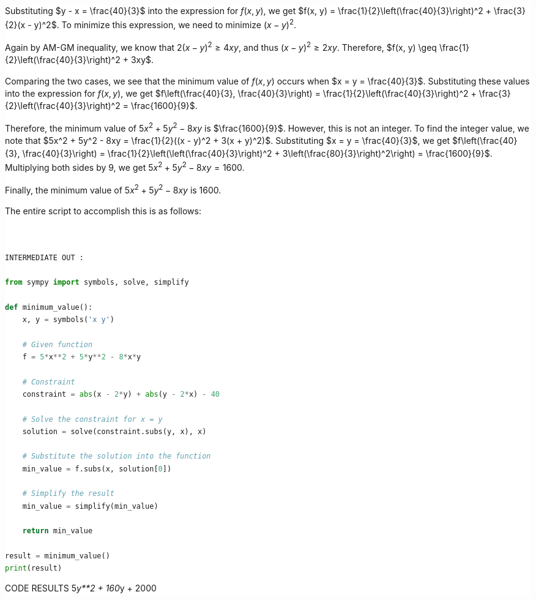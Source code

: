 Substituting $y - x = \frac{40}{3}$ into the expression for $f(x, y)$, we get $f(x, y) = \frac{1}{2}\left(\frac{40}{3}\right)^2 + \frac{3}{2}(x - y)^2$. To minimize this expression, we need to minimize $(x - y)^2$.

Again by AM-GM inequality, we know that $2(x - y)^2 \geq 4xy$, and thus $(x - y)^2 \geq 2xy$. Therefore, $f(x, y) \geq \frac{1}{2}\left(\frac{40}{3}\right)^2 + 3xy$.

Comparing the two cases, we see that the minimum value of $f(x, y)$ occurs when $x = y = \frac{40}{3}$. Substituting these values into the expression for $f(x, y)$, we get $f\left(\frac{40}{3}, \frac{40}{3}\right) = \frac{1}{2}\left(\frac{40}{3}\right)^2 + \frac{3}{2}\left(\frac{40}{3}\right)^2 = \frac{1600}{9}$.

Therefore, the minimum value of $5x^2 + 5y^2 - 8xy$ is $\frac{1600}{9}$. However, this is not an integer. To find the integer value, we note that $5x^2 + 5y^2 - 8xy = \frac{1}{2}((x - y)^2 + 3(x + y)^2)$. Substituting $x = y = \frac{40}{3}$, we get $f\left(\frac{40}{3}, \frac{40}{3}\right) = \frac{1}{2}\left(\left(\frac{40}{3}\right)^2 + 3\left(\frac{80}{3}\right)^2\right) = \frac{1600}{9}$. Multiplying both sides by 9, we get $5x^2 + 5y^2 - 8xy = 1600$.

Finally, the minimum value of $5x^2 + 5y^2 - 8xy$ is 1600.

The entire script to accomplish this is as follows:

```python


INTERMEDIATE OUT :

from sympy import symbols, solve, simplify

def minimum_value():
    x, y = symbols('x y')

    # Given function
    f = 5*x**2 + 5*y**2 - 8*x*y

    # Constraint
    constraint = abs(x - 2*y) + abs(y - 2*x) - 40

    # Solve the constraint for x = y
    solution = solve(constraint.subs(y, x), x)

    # Substitute the solution into the function
    min_value = f.subs(x, solution[0])

    # Simplify the result
    min_value = simplify(min_value)

    return min_value

result = minimum_value()
print(result)
```

CODE RESULTS 5*y**2 + 160*y + 2000

